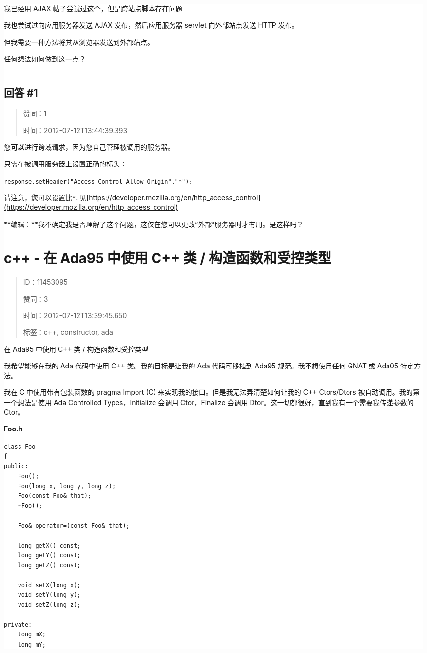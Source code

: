 我已经用 AJAX 帖子尝试过这个，但是跨站点脚本存在问题

我也尝试过向应用服务器发送 AJAX 发布，然后应用服务器 servlet 向外部站点发送 HTTP 发布。

但我需要一种方法将其从浏览器发送到外部站点。

任何想法如何做到这一点？

* * *

## 回答 #1

> 赞同：1
> 
> 时间：2012-07-12T13:44:39.393

您**可以**进行跨域请求，因为您自己管理被调用的服务器。

只需在被调用服务器上设置正确的标头：

```
response.setHeader("Access-Control-Allow-Origin","*"); 
```

请注意，您可以设置比`*`. 见[https://developer.mozilla.org/en/http_access_control](https://developer.mozilla.org/en/http_access_control)

**编辑：**我不确定我是否理解了这个问题，这仅在您可以更改“外部”服务器时才有用。是这样吗？

# c++ - 在 Ada95 中使用 C++ 类 / 构造函数和受控类型

> ID：11453095
> 
> 赞同：3
> 
> 时间：2012-07-12T13:39:45.650
> 
> 标签：c++, constructor, ada

在 Ada95 中使用 C++ 类 / 构造函数和受控类型

我希望能够在我的 Ada 代码中使用 C++ 类。我的目标是让我的 Ada 代码可移植到 Ada95 规范。我不想使用任何 GNAT 或 Ada05 特定方法。

我在 C 中使用带有包装函数的 pragma Import (C) 来实现我的接口。但是我无法弄清楚如何让我的 C++ Ctors/Dtors 被自动调用。我的第一个想法是使用 Ada Controlled Types，Initialize 会调用 Ctor，Finalize 会调用 Dtor。这一切都很好，直到我有一个需要我传递参数的Ctor。

**Foo.h**

```
class Foo
{
public:
    Foo();
    Foo(long x, long y, long z);
    Foo(const Foo& that);
    ~Foo();

    Foo& operator=(const Foo& that);

    long getX() const;
    long getY() const;
    long getZ() const;

    void setX(long x);
    void setY(long y);
    void setZ(long z);

private:
    long mX;
    long mY;
```